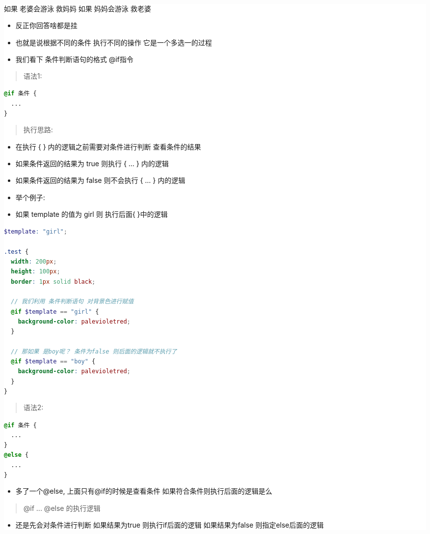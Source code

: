 
  如果 老婆会游泳 救妈妈
  如果 妈妈会游泳 救老婆

- 反正你回答啥都是挂

- 也就是说根据不同的条件 执行不同的操作 它是一个多选一的过程

- 我们看下 条件判断语句的格式 @if指令

> 语法1:
```scss
@if 条件 {
  ...
}
```

> 执行思路:
- 在执行 { } 内的逻辑之前需要对条件进行判断 查看条件的结果
- 如果条件返回的结果为 true 则执行 { ... } 内的逻辑
- 如果条件返回的结果为 false 则不会执行 { ... } 内的逻辑
  
- 举个例子:
- 如果 template 的值为 girl 则 执行后面{ }中的逻辑
```scss
$template: "girl";

.test {
  width: 200px;
  height: 100px;
  border: 1px solid black;

  // 我们利用 条件判断语句 对背景色进行赋值
  @if $template == "girl" {
    background-color: palevioletred;
  }

  // 那如果 是boy呢？ 条件为false 则后面的逻辑就不执行了
  @if $template == "boy" {
    background-color: palevioletred;
  }
}
```
  
> 语法2:
```scss
@if 条件 {
  ...
}
@else {
  ...
}
```

- 多了一个@else, 上面只有@if的时候是查看条件 如果符合条件则执行后面的逻辑是么

> @if ... @else 的执行逻辑
- 还是先会对条件进行判断 
  如果结果为true 则执行if后面的逻辑
  如果结果为false 则指定else后面的逻辑
